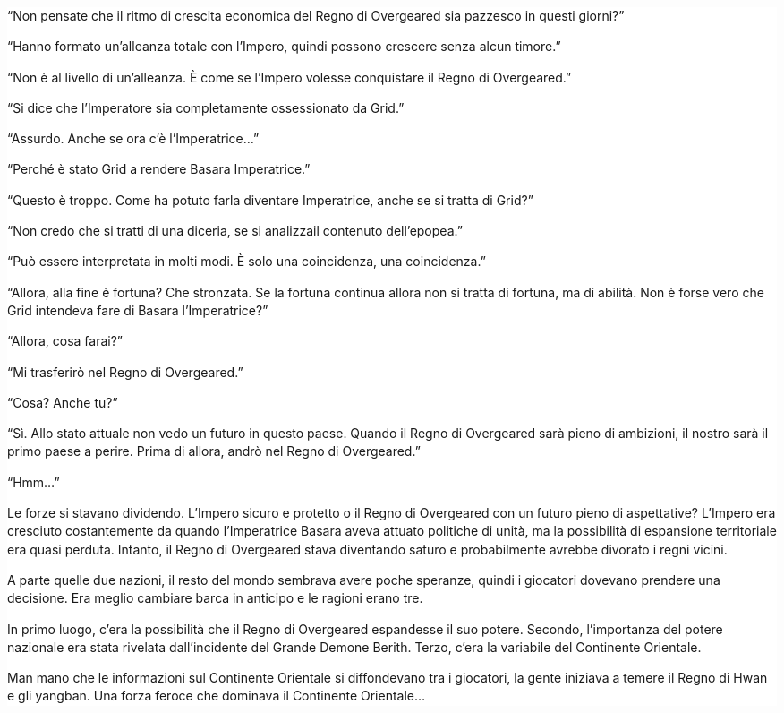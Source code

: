 
“Non pensate che il ritmo di crescita economica del Regno di Overgeared sia pazzesco in questi giorni?”


“Hanno formato un’alleanza totale con l’Impero, quindi possono crescere senza alcun timore.”


“Non è al livello di un’alleanza. È come se l’Impero volesse conquistare il Regno di Overgeared.”


“Si dice che l’Imperatore sia completamente ossessionato da Grid.”


“Assurdo. Anche se ora c’è l’Imperatrice…”


“Perché è stato Grid a rendere Basara Imperatrice.”


“Questo è troppo. Come ha potuto farla diventare Imperatrice, anche se si tratta di Grid?”


“Non credo che si tratti di una diceria, se si analizzail contenuto dell’epopea.”


“Può essere interpretata in molti modi. È solo una coincidenza, una coincidenza.”


“Allora, alla fine è fortuna? Che stronzata. Se la fortuna continua allora non si tratta di fortuna, ma di abilità. Non è forse vero che Grid intendeva fare di Basara l’Imperatrice?”


“Allora, cosa farai?”


“Mi trasferirò nel Regno di Overgeared.”


“Cosa? Anche tu?”


“Sì. Allo stato attuale non vedo un futuro in questo paese. Quando il Regno di Overgeared sarà pieno di ambizioni, il nostro sarà il primo paese a perire. Prima di allora, andrò nel Regno di Overgeared.”


“Hmm…”


Le forze si stavano dividendo. L’Impero sicuro e protetto o il Regno di Overgeared con un futuro pieno di aspettative? L’Impero era cresciuto costantemente da quando l’Imperatrice Basara aveva attuato politiche di unità, ma la possibilità di espansione territoriale era quasi perduta. Intanto, il Regno di Overgeared stava diventando saturo e probabilmente avrebbe divorato i regni vicini.


A parte quelle due nazioni, il resto del mondo sembrava avere poche speranze, quindi i giocatori dovevano prendere una decisione. Era meglio cambiare barca in anticipo e le ragioni erano tre.


In primo luogo, c’era la possibilità che il Regno di Overgeared espandesse il suo potere. Secondo, l’importanza del potere nazionale era stata rivelata dall’incidente del Grande Demone Berith. Terzo, c’era la variabile del Continente Orientale.


Man mano che le informazioni sul Continente Orientale si diffondevano tra i giocatori, la gente iniziava a temere il Regno di Hwan e gli yangban. Una forza feroce che dominava il Continente Orientale…
